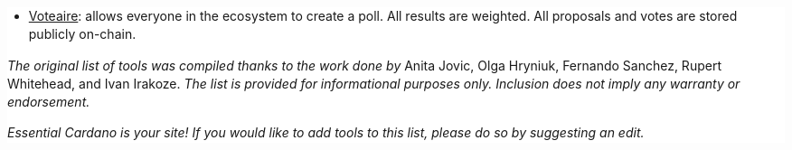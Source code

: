 *   [Voteaire](https://voteaire.io/): allows everyone in the ecosystem to create a poll. All results are weighted. All proposals and votes are stored publicly on-chain.
    

_The original list of tools was compiled thanks to the work done by_ Anita Jovic, Olga Hryniuk, Fernando Sanchez, Rupert Whitehead, and Ivan Irakoze. _The list is provided for informational purposes only. Inclusion does not imply any warranty or endorsement._

_Essential Cardano is your site! If you would like to add tools to this list, please do so by suggesting an edit._
